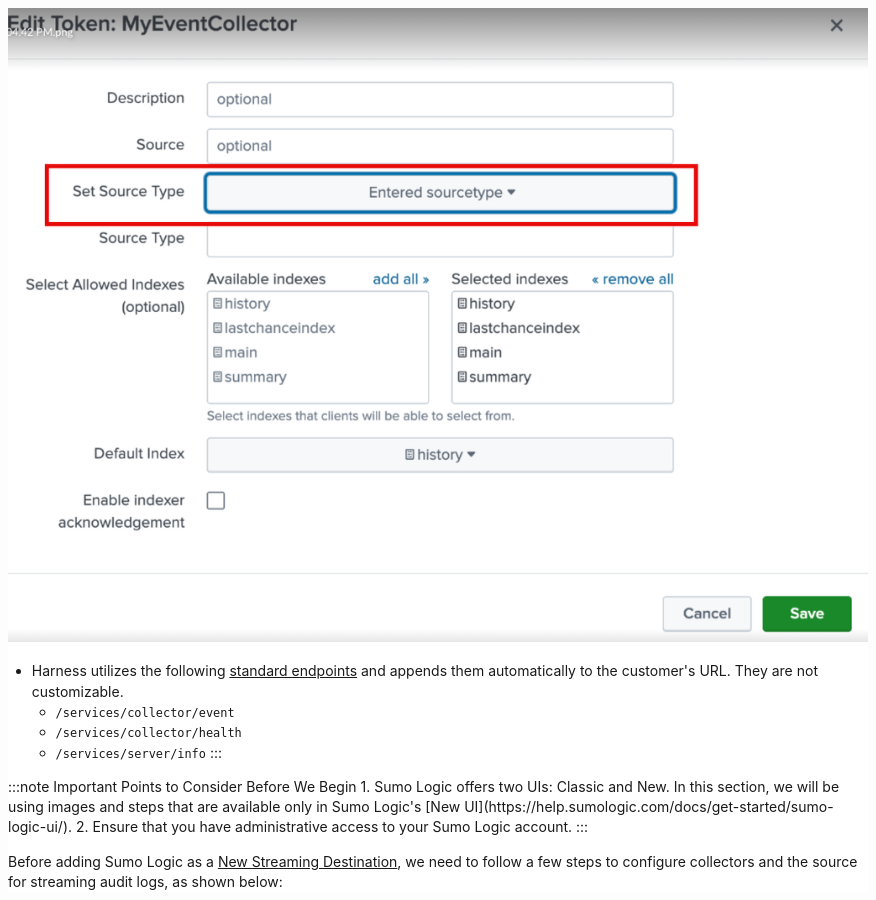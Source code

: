    ![](../../governance/audit-trail/static/hec_connector_notype.png)

- Harness utilizes the following [standard endpoints](https://docs.splunk.com/Documentation/Splunk/9.2.1/Data/HECRESTendpoints) and appends them automatically to the customer's URL. They are not customizable.
   - `/services/collector/event`
   - `/services/collector/health`
   - `/services/server/info`
:::
</TabItem>

<TabItem value="sumo-logic" label="Sumo Logic">
  :::note Important Points to Consider Before We Begin
    1. Sumo Logic offers two UIs: Classic and New. In this section, we will be using images and steps that are available only in Sumo Logic's [New UI](https://help.sumologic.com/docs/get-started/sumo-logic-ui/).
    2. Ensure that you have administrative access to your Sumo Logic account.
  :::
  
  Before adding Sumo Logic as a [New Streaming Destination](#add-a-streaming-destination), we need to follow a few steps to configure collectors and the source for streaming audit logs, as shown below:
  